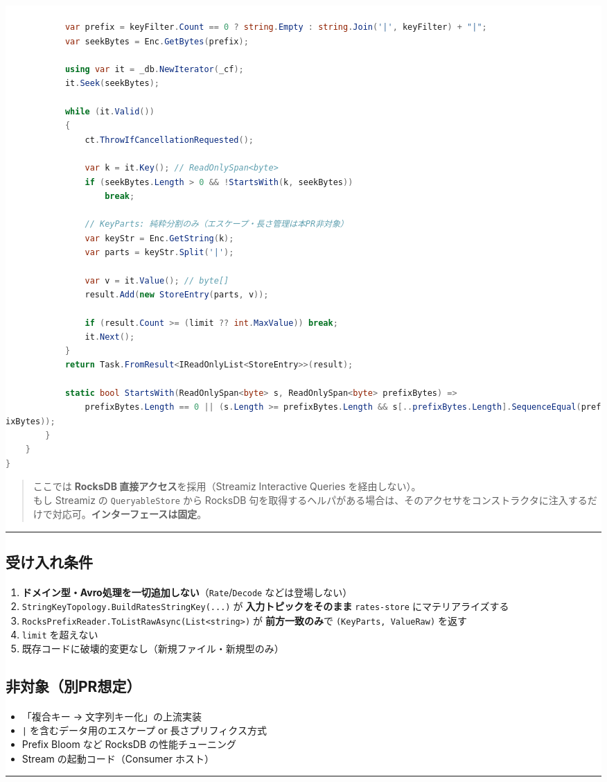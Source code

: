 ```csharp

            var prefix = keyFilter.Count == 0 ? string.Empty : string.Join('|', keyFilter) + "|";
            var seekBytes = Enc.GetBytes(prefix);

            using var it = _db.NewIterator(_cf);
            it.Seek(seekBytes);

            while (it.Valid())
            {
                ct.ThrowIfCancellationRequested();

                var k = it.Key(); // ReadOnlySpan<byte>
                if (seekBytes.Length > 0 && !StartsWith(k, seekBytes))
                    break;

                // KeyParts: 純粋分割のみ（エスケープ・長さ管理は本PR非対象）
                var keyStr = Enc.GetString(k);
                var parts = keyStr.Split('|');

                var v = it.Value(); // byte[]
                result.Add(new StoreEntry(parts, v));

                if (result.Count >= (limit ?? int.MaxValue)) break;
                it.Next();
            }
            return Task.FromResult<IReadOnlyList<StoreEntry>>(result);

            static bool StartsWith(ReadOnlySpan<byte> s, ReadOnlySpan<byte> prefixBytes) =>
                prefixBytes.Length == 0 || (s.Length >= prefixBytes.Length && s[..prefixBytes.Length].SequenceEqual(prefixBytes));
        }
    }
}
```

> ここでは **RocksDB 直接アクセス**を採用（Streamiz Interactive Queries を経由しない）。  
> もし Streamiz の `QueryableStore` から RocksDB 句を取得するヘルパがある場合は、そのアクセサをコンストラクタに注入するだけで対応可。**インターフェースは固定**。

---

## 受け入れ条件
1. **ドメイン型・Avro処理を一切追加しない**（`Rate`/`Decode` などは登場しない）
2. `StringKeyTopology.BuildRatesStringKey(...)` が **入力トピックをそのまま** `rates-store` にマテリアライズする
3. `RocksPrefixReader.ToListRawAsync(List<string>)` が **前方一致のみ**で `(KeyParts, ValueRaw)` を返す
4. `limit` を超えない
5. 既存コードに破壊的変更なし（新規ファイル・新規型のみ）

## 非対象（別PR想定）
- 「複合キー → 文字列キー化」の上流実装
- `|` を含むデータ用のエスケープ or 長さプリフィクス方式
- Prefix Bloom など RocksDB の性能チューニング
- Stream の起動コード（Consumer ホスト）

---